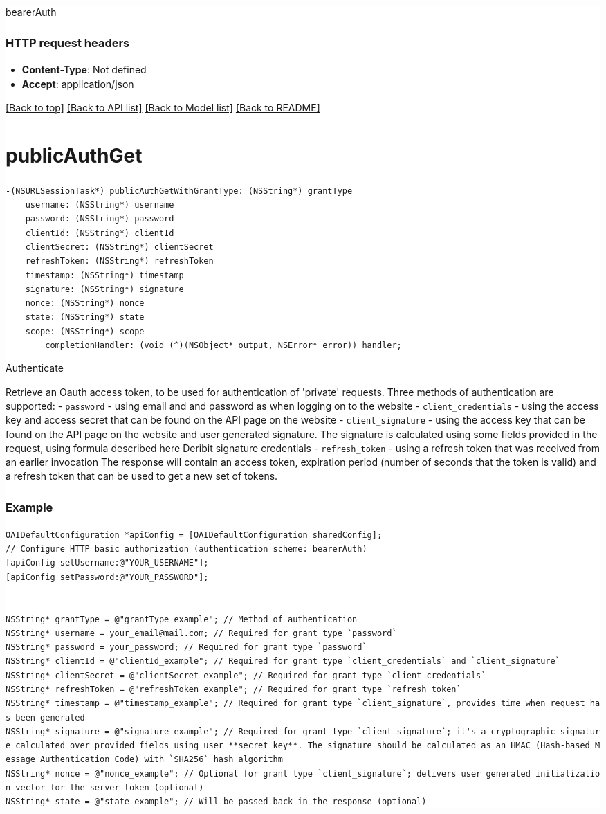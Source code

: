 [bearerAuth](../README.md#bearerAuth)

### HTTP request headers

 - **Content-Type**: Not defined
 - **Accept**: application/json

[[Back to top]](#) [[Back to API list]](../README.md#documentation-for-api-endpoints) [[Back to Model list]](../README.md#documentation-for-models) [[Back to README]](../README.md)

# **publicAuthGet**
```objc
-(NSURLSessionTask*) publicAuthGetWithGrantType: (NSString*) grantType
    username: (NSString*) username
    password: (NSString*) password
    clientId: (NSString*) clientId
    clientSecret: (NSString*) clientSecret
    refreshToken: (NSString*) refreshToken
    timestamp: (NSString*) timestamp
    signature: (NSString*) signature
    nonce: (NSString*) nonce
    state: (NSString*) state
    scope: (NSString*) scope
        completionHandler: (void (^)(NSObject* output, NSError* error)) handler;
```

Authenticate

Retrieve an Oauth access token, to be used for authentication of 'private' requests.  Three methods of authentication are supported:  - <code>password</code> - using email and and password as when logging on to the website - <code>client_credentials</code> - using the access key and access secret that can be found on the API page on the website - <code>client_signature</code> - using the access key that can be found on the API page on the website and user generated signature. The signature is calculated using some fields provided in the request, using formula described here [Deribit signature credentials](#additional-authorization-method-deribit-signature-credentials) - <code>refresh_token</code> - using a refresh token that was received from an earlier invocation  The response will contain an access token, expiration period (number of seconds that the token is valid) and a refresh token that can be used to get a new set of tokens. 

### Example 
```objc
OAIDefaultConfiguration *apiConfig = [OAIDefaultConfiguration sharedConfig];
// Configure HTTP basic authorization (authentication scheme: bearerAuth)
[apiConfig setUsername:@"YOUR_USERNAME"];
[apiConfig setPassword:@"YOUR_PASSWORD"];


NSString* grantType = @"grantType_example"; // Method of authentication
NSString* username = your_email@mail.com; // Required for grant type `password`
NSString* password = your_password; // Required for grant type `password`
NSString* clientId = @"clientId_example"; // Required for grant type `client_credentials` and `client_signature`
NSString* clientSecret = @"clientSecret_example"; // Required for grant type `client_credentials`
NSString* refreshToken = @"refreshToken_example"; // Required for grant type `refresh_token`
NSString* timestamp = @"timestamp_example"; // Required for grant type `client_signature`, provides time when request has been generated
NSString* signature = @"signature_example"; // Required for grant type `client_signature`; it's a cryptographic signature calculated over provided fields using user **secret key**. The signature should be calculated as an HMAC (Hash-based Message Authentication Code) with `SHA256` hash algorithm
NSString* nonce = @"nonce_example"; // Optional for grant type `client_signature`; delivers user generated initialization vector for the server token (optional)
NSString* state = @"state_example"; // Will be passed back in the response (optional)
```